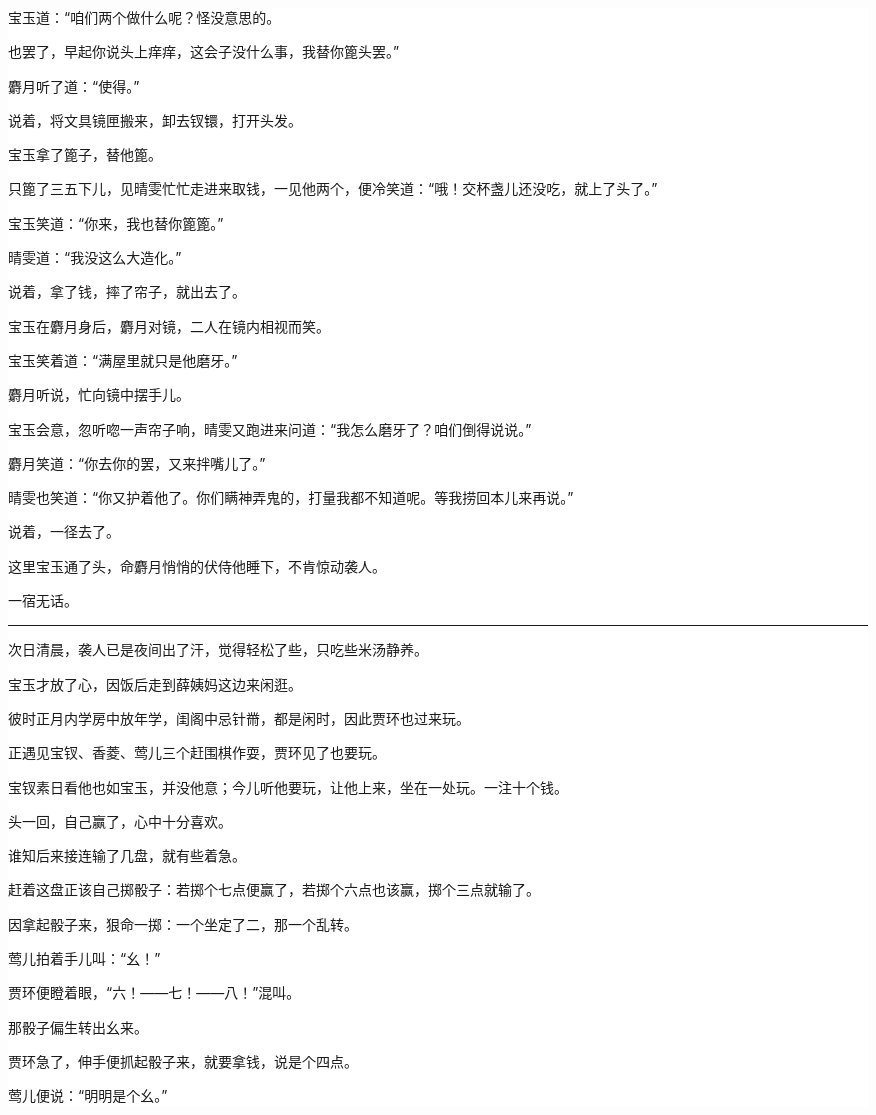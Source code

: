 宝玉道：“咱们两个做什么呢？怪没意思的。

也罢了，早起你说头上痒痒，这会子没什么事，我替你篦头罢。”

麝月听了道：“使得。”

说着，将文具镜匣搬来，卸去钗镮，打开头发。

宝玉拿了篦子，替他篦。

只篦了三五下儿，见晴雯忙忙走进来取钱，一见他两个，便冷笑道：“哦！交杯盏儿还没吃，就上了头了。”

宝玉笑道：“你来，我也替你篦篦。”

晴雯道：“我没这么大造化。”

说着，拿了钱，摔了帘子，就出去了。

宝玉在麝月身后，麝月对镜，二人在镜内相视而笑。

宝玉笑着道：“满屋里就只是他磨牙。”

麝月听说，忙向镜中摆手儿。

宝玉会意，忽听唿一声帘子响，晴雯又跑进来问道：“我怎么磨牙了？咱们倒得说说。”

麝月笑道：“你去你的罢，又来拌嘴儿了。”

晴雯也笑道：“你又护着他了。你们瞒神弄鬼的，打量我都不知道呢。等我捞回本儿来再说。”

说着，一径去了。

这里宝玉通了头，命麝月悄悄的伏侍他睡下，不肯惊动袭人。

一宿无话。

---

次日清晨，袭人已是夜间出了汗，觉得轻松了些，只吃些米汤静养。

宝玉才放了心，因饭后走到薛姨妈这边来闲逛。

彼时正月内学房中放年学，闺阁中忌针黹，都是闲时，因此贾环也过来玩。

正遇见宝钗、香菱、莺儿三个赶围棋作耍，贾环见了也要玩。

宝钗素日看他也如宝玉，并没他意；今儿听他要玩，让他上来，坐在一处玩。一注十个钱。

头一回，自己赢了，心中十分喜欢。

谁知后来接连输了几盘，就有些着急。

赶着这盘正该自己掷骰子：若掷个七点便赢了，若掷个六点也该赢，掷个三点就输了。

因拿起骰子来，狠命一掷：一个坐定了二，那一个乱转。

莺儿拍着手儿叫：“幺！”

贾环便瞪着眼，“六！——七！——八！”混叫。

那骰子偏生转出幺来。

贾环急了，伸手便抓起骰子来，就要拿钱，说是个四点。

莺儿便说：“明明是个幺。”
